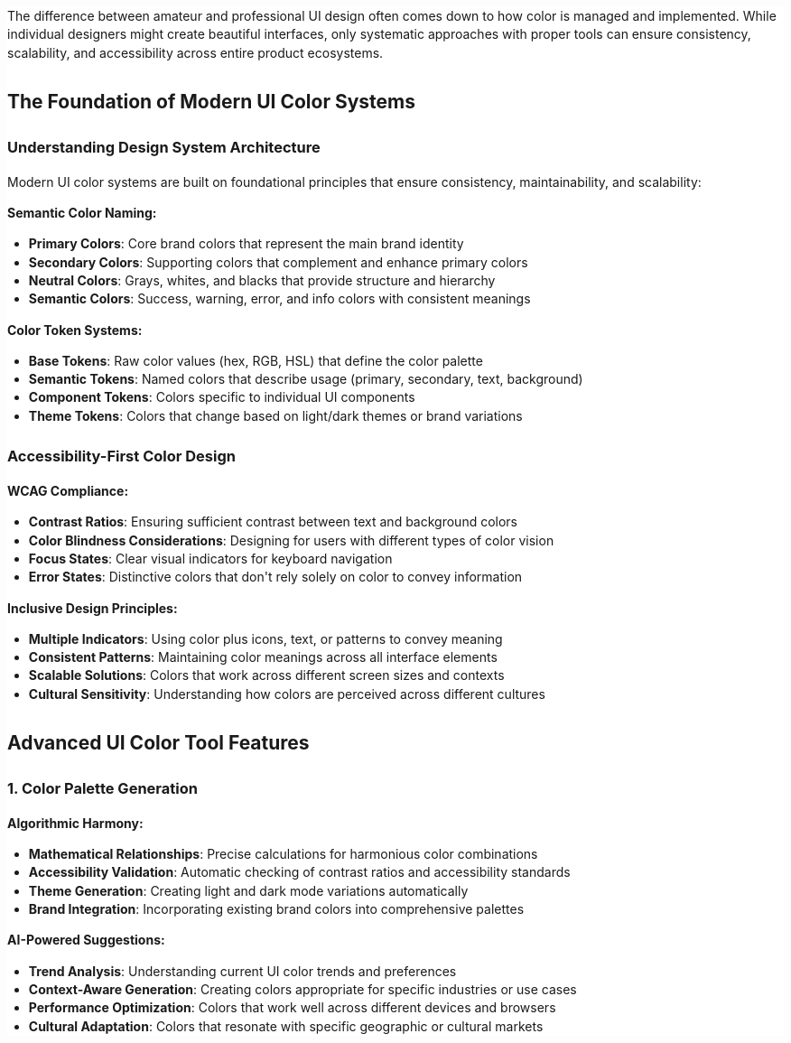 The difference between amateur and professional UI design often comes down to how color is managed and implemented. While individual designers might create beautiful interfaces, only systematic approaches with proper tools can ensure consistency, scalability, and accessibility across entire product ecosystems.

## The Foundation of Modern UI Color Systems

### Understanding Design System Architecture

Modern UI color systems are built on foundational principles that ensure consistency, maintainability, and scalability:

**Semantic Color Naming:**
- **Primary Colors**: Core brand colors that represent the main brand identity
- **Secondary Colors**: Supporting colors that complement and enhance primary colors
- **Neutral Colors**: Grays, whites, and blacks that provide structure and hierarchy
- **Semantic Colors**: Success, warning, error, and info colors with consistent meanings

**Color Token Systems:**
- **Base Tokens**: Raw color values (hex, RGB, HSL) that define the color palette
- **Semantic Tokens**: Named colors that describe usage (primary, secondary, text, background)
- **Component Tokens**: Colors specific to individual UI components
- **Theme Tokens**: Colors that change based on light/dark themes or brand variations

### Accessibility-First Color Design

**WCAG Compliance:**
- **Contrast Ratios**: Ensuring sufficient contrast between text and background colors
- **Color Blindness Considerations**: Designing for users with different types of color vision
- **Focus States**: Clear visual indicators for keyboard navigation
- **Error States**: Distinctive colors that don't rely solely on color to convey information

**Inclusive Design Principles:**
- **Multiple Indicators**: Using color plus icons, text, or patterns to convey meaning
- **Consistent Patterns**: Maintaining color meanings across all interface elements
- **Scalable Solutions**: Colors that work across different screen sizes and contexts
- **Cultural Sensitivity**: Understanding how colors are perceived across different cultures

## Advanced UI Color Tool Features

### 1. **Color Palette Generation**

**Algorithmic Harmony:**
- **Mathematical Relationships**: Precise calculations for harmonious color combinations
- **Accessibility Validation**: Automatic checking of contrast ratios and accessibility standards
- **Theme Generation**: Creating light and dark mode variations automatically
- **Brand Integration**: Incorporating existing brand colors into comprehensive palettes

**AI-Powered Suggestions:**
- **Trend Analysis**: Understanding current UI color trends and preferences
- **Context-Aware Generation**: Creating colors appropriate for specific industries or use cases
- **Performance Optimization**: Colors that work well across different devices and browsers
- **Cultural Adaptation**: Colors that resonate with specific geographic or cultural markets
